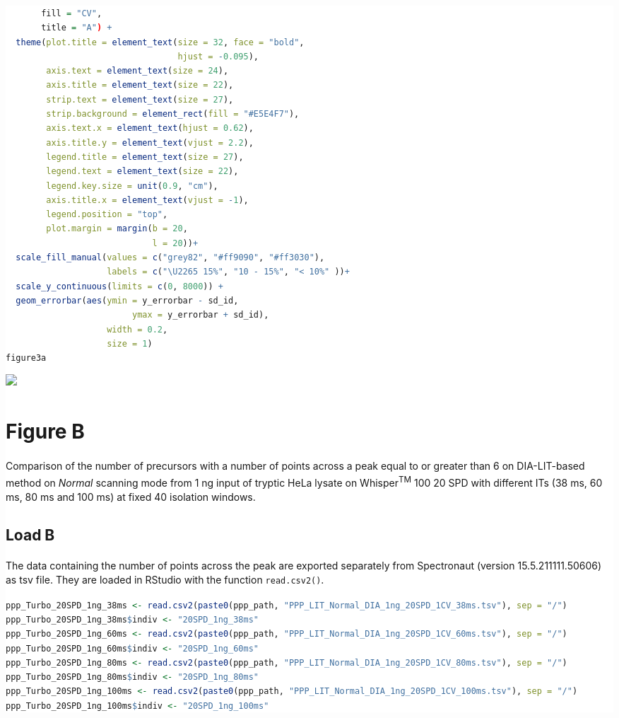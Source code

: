 ``` r
       fill = "CV",
       title = "A") +
  theme(plot.title = element_text(size = 32, face = "bold",
                                  hjust = -0.095),
        axis.text = element_text(size = 24),
        axis.title = element_text(size = 22),
        strip.text = element_text(size = 27),
        strip.background = element_rect(fill = "#E5E4F7"),
        axis.text.x = element_text(hjust = 0.62),
        axis.title.y = element_text(vjust = 2.2),
        legend.title = element_text(size = 27),
        legend.text = element_text(size = 22),
        legend.key.size = unit(0.9, "cm"),
        axis.title.x = element_text(vjust = -1),
        legend.position = "top",
        plot.margin = margin(b = 20,
                             l = 20))+
  scale_fill_manual(values = c("grey82", "#ff9090", "#ff3030"),
                    labels = c("\U2265 15%", "10 - 15%", "< 10%" ))+
  scale_y_continuous(limits = c(0, 8000)) +
  geom_errorbar(aes(ymin = y_errorbar - sd_id, 
                         ymax = y_errorbar + sd_id),
                    width = 0.2,
                    size = 1)
figure3a
```

![](Fig.-3-Increasing-injection-time-on-DIA-LIT-methods_files/figure-gfm/unnamed-chunk-14-1.png)

# Figure B

Comparison of the number of precursors with a number of points across a
peak equal to or greater than 6 on DIA-LIT-based method on *Normal*
scanning mode from 1 ng input of tryptic HeLa lysate on
Whisper<sup>TM</sup> 100 20 SPD with different ITs (38 ms, 60 ms, 80 ms
and 100 ms) at fixed 40 isolation windows.

## Load B

The data containing the number of points across the peak are exported
separately from Spectronaut (version 15.5.211111.50606) as tsv file.
They are loaded in RStudio with the function `read.csv2()`.

``` r
ppp_Turbo_20SPD_1ng_38ms <- read.csv2(paste0(ppp_path, "PPP_LIT_Normal_DIA_1ng_20SPD_1CV_38ms.tsv"), sep = "/")
ppp_Turbo_20SPD_1ng_38ms$indiv <- "20SPD_1ng_38ms"
ppp_Turbo_20SPD_1ng_60ms <- read.csv2(paste0(ppp_path, "PPP_LIT_Normal_DIA_1ng_20SPD_1CV_60ms.tsv"), sep = "/")
ppp_Turbo_20SPD_1ng_60ms$indiv <- "20SPD_1ng_60ms"
ppp_Turbo_20SPD_1ng_80ms <- read.csv2(paste0(ppp_path, "PPP_LIT_Normal_DIA_1ng_20SPD_1CV_80ms.tsv"), sep = "/")
ppp_Turbo_20SPD_1ng_80ms$indiv <- "20SPD_1ng_80ms"
ppp_Turbo_20SPD_1ng_100ms <- read.csv2(paste0(ppp_path, "PPP_LIT_Normal_DIA_1ng_20SPD_1CV_100ms.tsv"), sep = "/")
ppp_Turbo_20SPD_1ng_100ms$indiv <- "20SPD_1ng_100ms"
```
